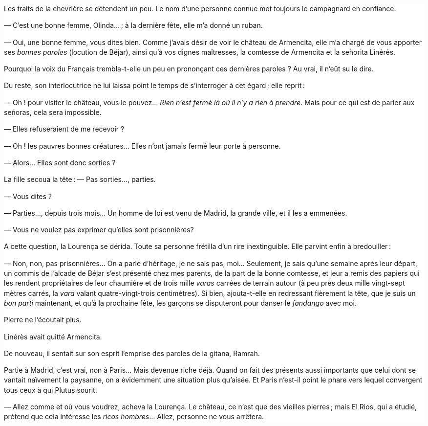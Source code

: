 Les traits de la chevrière se détendent un peu. Le nom d’une personne
connue met toujours le campagnard en confiance.

— C’est une bonne femme, Olinda… ; à la dernière fête, elle m’a donné
un ruban.

— Oui, une bonne femme, vous dites bien. Comme j’avais désir de voir le château de Armencita, elle m’a chargé de vous apporter ses _bonnes paroles_ (locution de Béjar), ainsi qu’à vos dignes maîtresses, la comtesse de
Armencita et la señorita Linérès.

Pourquoi la voix du Français trembla-t-elle un peu en prononçant ces dernières paroles ? Au vrai, il n’eût su le dire.

Du reste, son interlocutrice ne lui laissa point le temps de s’interroger à
cet égard ; elle reprit :

— Oh ! pour visiter le château, vous le pouvez… _Rien n’est fermé là où il n’y a rien à prendre_. Mais pour ce qui est de parler aux señoras, cela
sera impossible.

— Elles refuseraient de me recevoir ?

— Oh ! les pauvres bonnes créatures… Elles n’ont jamais fermé leur porte
à personne.

— Alors… Elles sont donc sorties ?

La fille secoua la tête :
— Pas sorties…, parties.

— Vous dites ?

— Parties…, depuis trois mois… Un homme de loi est venu de Madrid, la grande ville, et il les a emmenées.

— Vous ne voulez pas exprimer qu’elles sont prisonnières?

A cette question, la Lourença se dérida. Toute sa personne frétilla d’un rire inextinguible. Elle parvint enfin à bredouiller :

— Non, non, pas prisonnières… On a parlé d’héritage, je ne sais pas, moi… Seulement, je sais qu’une semaine après leur départ, un commis de l’alcade de Béjar s’est présenté chez mes parents, de la part de la bonne comtesse, et leur a remis des papiers qui les rendent propriétaires de leur chaumière et de trois mille _varas_ carrées de terrain autour (à peu près deux mille vingt-sept mètres carrés, la _vara_ valant quatre-vingt-trois centimètres). Si bien, ajouta-t-elle en redressant fièrement la tête, que je suis un _bon parti_ maintenant, et qu’à la prochaine fête, les garçons se disputeront pour danser le _fandango_ avec moi.

Pierre ne l’écoutait plus.

Linérès avait quitté Armencita.

De nouveau, il sentait sur son esprit l’emprise des paroles de la gitana, Ramrah.

Partie à Madrid, c’est vrai, non à Paris… Mais devenue riche déjà. Quand on fait des présents aussi importants que celui dont se vantait naïvement la paysanne, on a évidemment une situation plus qu’aisée. Et Paris n’est-il point le phare vers lequel convergent tous ceux à qui Plutus sourit.

— Allez comme et où vous voudrez, acheva la Lourença. Le château, ce n’est que des vieilles pierres ; mais El Rios, qui a étudié, prétend que cela intéresse les _ricos hombres_… Allez, personne ne vous arrêtera.
